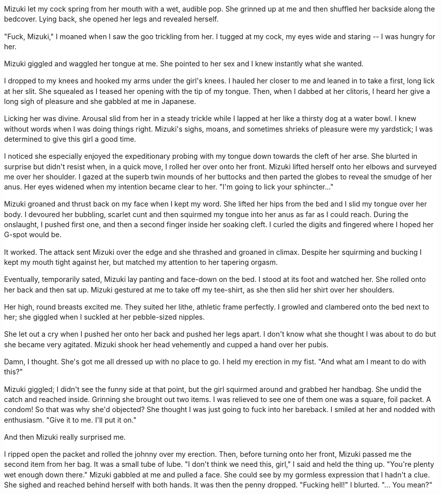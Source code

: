 Mizuki let my cock spring from her mouth with a wet, audible pop. She grinned up at me and then shuffled her backside along the bedcover. Lying back, she opened her legs and revealed herself. 

"Fuck, Mizuki," I moaned when I saw the goo trickling from her. I tugged at my cock, my eyes wide and staring -- I was hungry for her. 

Mizuki giggled and waggled her tongue at me. She pointed to her sex and I knew instantly what she wanted. 

I dropped to my knees and hooked my arms under the girl's knees. I hauled her closer to me and leaned in to take a first, long lick at her slit. She squealed as I teased her opening with the tip of my tongue. Then, when I dabbed at her clitoris, I heard her give a long sigh of pleasure and she gabbled at me in Japanese. 

Licking her was divine. Arousal slid from her in a steady trickle while I lapped at her like a thirsty dog at a water bowl. I knew without words when I was doing things right. Mizuki's sighs, moans, and sometimes shrieks of pleasure were my yardstick; I was determined to give this girl a good time. 

I noticed she especially enjoyed the expeditionary probing with my tongue down towards the cleft of her arse. She blurted in surprise but didn't resist when, in a quick move, I rolled her over onto her front. Mizuki lifted herself onto her elbows and surveyed me over her shoulder. I gazed at the superb twin mounds of her buttocks and then parted the globes to reveal the smudge of her anus. Her eyes widened when my intention became clear to her. "I'm going to lick your sphincter..." 

Mizuki groaned and thrust back on my face when I kept my word. She lifted her hips from the bed and I slid my tongue over her body. I devoured her bubbling, scarlet cunt and then squirmed my tongue into her anus as far as I could reach. During the onslaught, I pushed first one, and then a second finger inside her soaking cleft. I curled the digits and fingered where I hoped her G-spot would be. 

It worked. The attack sent Mizuki over the edge and she thrashed and groaned in climax. Despite her squirming and bucking I kept my mouth tight against her, but matched my attention to her tapering orgasm. 

Eventually, temporarily sated, Mizuki lay panting and face-down on the bed. I stood at its foot and watched her. She rolled onto her back and then sat up. Mizuki gestured at me to take off my tee-shirt, as she then slid her shirt over her shoulders. 

Her high, round breasts excited me. They suited her lithe, athletic frame perfectly. I growled and clambered onto the bed next to her; she giggled when I suckled at her pebble-sized nipples. 

She let out a cry when I pushed her onto her back and pushed her legs apart. I don't know what she thought I was about to do but she became very agitated. Mizuki shook her head vehemently and cupped a hand over her pubis. 

Damn, I thought. She's got me all dressed up with no place to go. I held my erection in my fist. "And what am I meant to do with this?" 

Mizuki giggled; I didn't see the funny side at that point, but the girl squirmed around and grabbed her handbag. She undid the catch and reached inside. Grinning she brought out two items. I was relieved to see one of them one was a square, foil packet. A condom! So that was why she'd objected? She thought I was just going to fuck into her bareback. I smiled at her and nodded with enthusiasm. "Give it to me. I'll put it on." 

And then Mizuki really surprised me. 

I ripped open the packet and rolled the johnny over my erection. Then, before turning onto her front, Mizuki passed me the second item from her bag. It was a small tube of lube. "I don't think we need this, girl," I said and held the thing up. "You're plenty wet enough down there." Mizuki gabbled at me and pulled a face. She could see by my gormless expression that I hadn't a clue. She sighed and reached behind herself with both hands. It was then the penny dropped. "Fucking hell!" I blurted. "... You mean?" 
